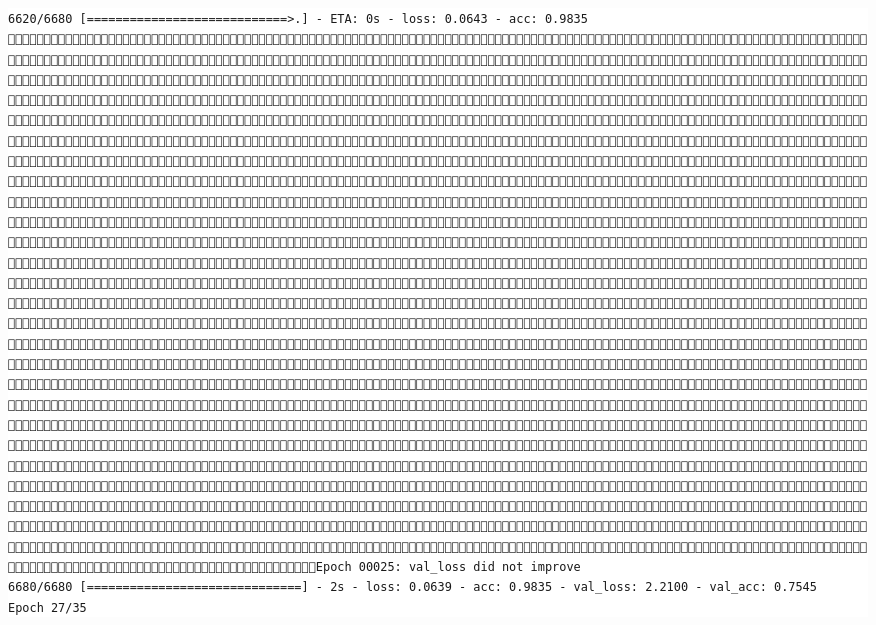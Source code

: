     6620/6680 [============================>.] - ETA: 0s - loss: 0.0643 - acc: 0.9835    Epoch 00025: val_loss did not improve
    6680/6680 [==============================] - 2s - loss: 0.0639 - acc: 0.9835 - val_loss: 2.2100 - val_acc: 0.7545
    Epoch 27/35